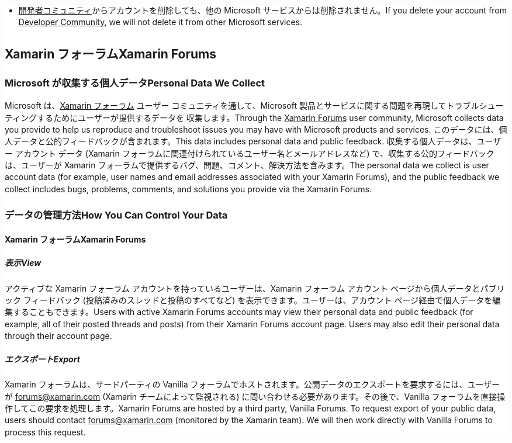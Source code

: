 - <span data-ttu-id="1d0e6-217">[開発者コミュニティ](https://developercommunity.visualstudio.com)からアカウントを削除しても、他の Microsoft サービスからは削除されません。</span><span class="sxs-lookup"><span data-stu-id="1d0e6-217">If you delete your account from [Developer Community](https://developercommunity.visualstudio.com), we will not delete it from other Microsoft services.</span></span>

## <a name="xamarin-forums"></a><span data-ttu-id="1d0e6-218">Xamarin フォーラム</span><span class="sxs-lookup"><span data-stu-id="1d0e6-218">Xamarin Forums</span></span>

### <a name="personal-data-we-collect"></a><span data-ttu-id="1d0e6-219">Microsoft が収集する個人データ</span><span class="sxs-lookup"><span data-stu-id="1d0e6-219">Personal Data We Collect</span></span>

<span data-ttu-id="1d0e6-220">Microsoft は、[Xamarin フォーラム](https://forums.xamarin.com/) ユーザー コミュニティを通して、Microsoft 製品とサービスに関する問題を再現してトラブルシューティングするためにユーザーが提供するデータを 収集します。</span><span class="sxs-lookup"><span data-stu-id="1d0e6-220">Through the [Xamarin Forums](https://forums.xamarin.com/) user community, Microsoft collects data you provide to help us reproduce and troubleshoot issues you may have with Microsoft products and services.</span></span> <span data-ttu-id="1d0e6-221">このデータには、個人データと公的フィードバックが含まれます。</span><span class="sxs-lookup"><span data-stu-id="1d0e6-221">This data includes personal data and public feedback.</span></span> <span data-ttu-id="1d0e6-222">収集する個人データは、ユーザー アカウント データ (Xamarin フォーラムに関連付けられているユーザー名とメールアドレスなど) で、収集する公的フィードバックは、ユーザーが Xamarin フォーラムで提供するバグ、問題、コメント、解決方法を含みます。</span><span class="sxs-lookup"><span data-stu-id="1d0e6-222">The personal data we collect is user account data (for example, user names and email addresses associated with your Xamarin Forums), and the public feedback we collect includes bugs, problems, comments, and solutions you provide via the Xamarin Forums.</span></span>

### <a name="how-you-can-control-your-data"></a><span data-ttu-id="1d0e6-223">データの管理方法</span><span class="sxs-lookup"><span data-stu-id="1d0e6-223">How You Can Control Your Data</span></span>

#### <a name="xamarin-forums"></a><span data-ttu-id="1d0e6-224">Xamarin フォーラム</span><span class="sxs-lookup"><span data-stu-id="1d0e6-224">Xamarin Forums</span></span>

##### <a name="view"></a><span data-ttu-id="1d0e6-225">表示</span><span class="sxs-lookup"><span data-stu-id="1d0e6-225">View</span></span>

<span data-ttu-id="1d0e6-p119">アクティブな Xamarin フォーラム アカウントを持っているユーザーは、Xamarin フォーラム アカウント ページから個人データとパブリック フィードバック (投稿済みのスレッドと投稿のすべてなど) を表示できます。ユーザーは、アカウント ページ経由で個人データを編集することもできます。</span><span class="sxs-lookup"><span data-stu-id="1d0e6-p119">Users with active Xamarin Forums accounts may view their personal data and public feedback (for example, all of their posted threads and posts) from their Xamarin Forums account page. Users may also edit their personal data through their account page.</span></span>

##### <a name="export"></a><span data-ttu-id="1d0e6-228">エクスポート</span><span class="sxs-lookup"><span data-stu-id="1d0e6-228">Export</span></span>

<span data-ttu-id="1d0e6-p120">Xamarin フォーラムは、サードパーティの Vanilla フォーラムでホストされます。公開データのエクスポートを要求するには、ユーザーが forums@xamarin.com (Xamarin チームによって監視される) に問い合わせる必要があります。その後で、Vanilla フォーラムを直接操作してこの要求を処理します。</span><span class="sxs-lookup"><span data-stu-id="1d0e6-p120">Xamarin Forums are hosted by a third party, Vanilla Forums. To request export of your public data, users should contact forums@xamarin.com (monitored by the Xamarin team). We will then work directly with Vanilla Forums to process this request.</span></span>
